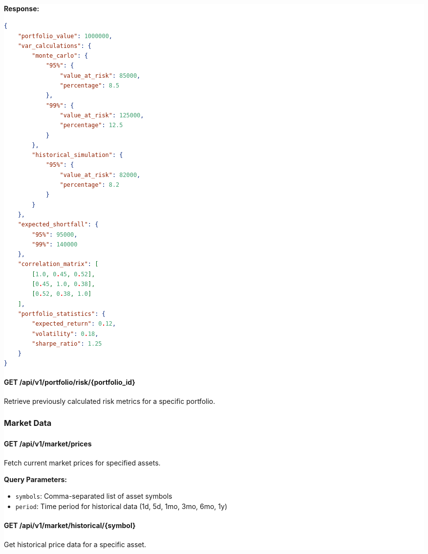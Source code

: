 **Response:**
```json
{
    "portfolio_value": 1000000,
    "var_calculations": {
        "monte_carlo": {
            "95%": {
                "value_at_risk": 85000,
                "percentage": 8.5
            },
            "99%": {
                "value_at_risk": 125000,
                "percentage": 12.5
            }
        },
        "historical_simulation": {
            "95%": {
                "value_at_risk": 82000,
                "percentage": 8.2
            }
        }
    },
    "expected_shortfall": {
        "95%": 95000,
        "99%": 140000
    },
    "correlation_matrix": [
        [1.0, 0.45, 0.52],
        [0.45, 1.0, 0.38],
        [0.52, 0.38, 1.0]
    ],
    "portfolio_statistics": {
        "expected_return": 0.12,
        "volatility": 0.18,
        "sharpe_ratio": 1.25
    }
}
```

#### GET /api/v1/portfolio/risk/{portfolio_id}
Retrieve previously calculated risk metrics for a specific portfolio.

### Market Data

#### GET /api/v1/market/prices
Fetch current market prices for specified assets.

**Query Parameters:**
- `symbols`: Comma-separated list of asset symbols
- `period`: Time period for historical data (1d, 5d, 1mo, 3mo, 6mo, 1y)

#### GET /api/v1/market/historical/{symbol}
Get historical price data for a specific asset.
